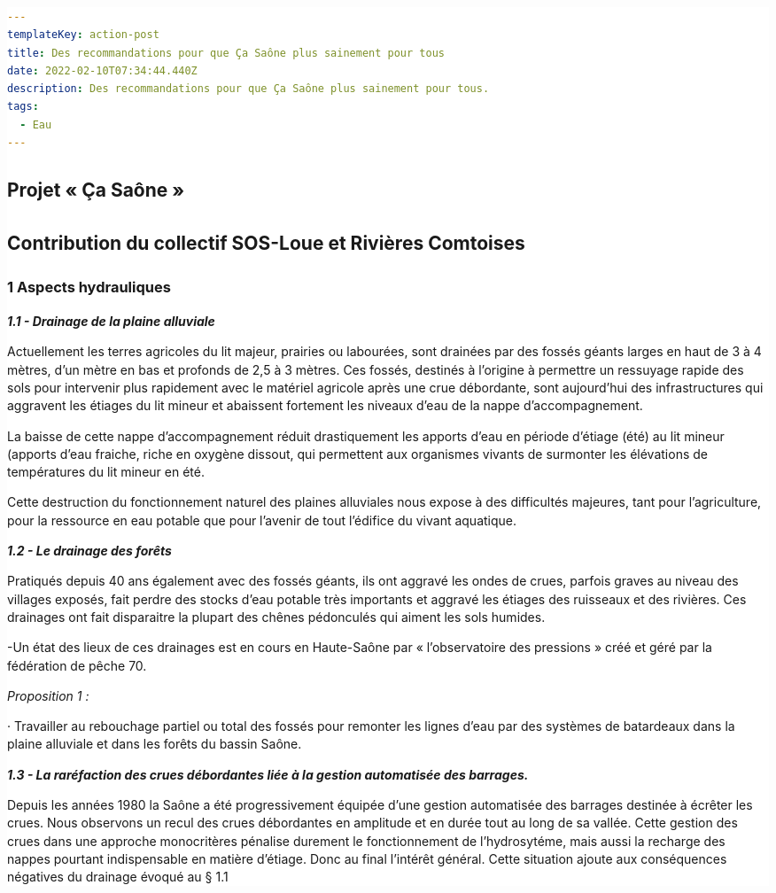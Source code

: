 ```yaml
---
templateKey: action-post
title: Des recommandations pour que Ça Saône plus sainement pour tous
date: 2022-02-10T07:34:44.440Z
description: Des recommandations pour que Ça Saône plus sainement pour tous.
tags:
  - Eau
---
```

## [](<>)**Projet « Ça Saône »**

## **Contribution du collectif SOS-Loue et Rivières Comtoises**

### **1 Aspects hydrauliques**

***1.1 - Drainage de la plaine alluviale***

Actuellement les terres agricoles du lit majeur, prairies ou labourées, sont drainées par des fossés géants larges en haut de 3 à 4 mètres, d’un mètre en bas et profonds de 2,5 à 3 mètres. Ces fossés, destinés à l’origine à permettre un ressuyage rapide des sols pour intervenir plus rapidement avec le matériel agricole après une crue débordante, sont aujourd’hui des infrastructures qui aggravent les étiages du lit mineur et abaissent fortement les niveaux d’eau de la nappe d’accompagnement.

La baisse de cette nappe d’accompagnement réduit drastiquement les apports d’eau en période d’étiage (été) au lit mineur (apports d’eau fraiche, riche en oxygène dissout, qui permettent aux organismes vivants de surmonter les élévations de températures du lit mineur en été.

Cette destruction du fonctionnement naturel des plaines alluviales nous expose à des difficultés majeures, tant pour l’agriculture, pour la ressource en eau potable que pour l’avenir de tout l’édifice du vivant aquatique.

***1.2 - Le drainage des forêts***

Pratiqués depuis 40 ans également avec des fossés géants, ils ont aggravé les ondes de crues, parfois graves au niveau des villages exposés, fait perdre des stocks d’eau potable très importants et aggravé les étiages des ruisseaux et des rivières. Ces drainages ont fait disparaitre la plupart des chênes pédonculés qui aiment les sols humides.

\-Un état des lieux de ces drainages est en cours en Haute-Saône par « l’observatoire des pressions » créé et géré par la fédération de pêche 70.

*Proposition 1 :*

· Travailler au rebouchage partiel ou total des fossés pour remonter les lignes d’eau par des systèmes de batardeaux dans la plaine alluviale et dans les forêts du bassin Saône.

***1.3 - La raréfaction des crues débordantes liée à la gestion automatisée des barrages.***

Depuis les années 1980 la Saône a été progressivement équipée d’une gestion automatisée des barrages destinée à écrêter les crues. Nous observons un recul des crues débordantes en amplitude et en durée tout au long de sa vallée. Cette gestion des crues dans une approche monocritères pénalise durement le fonctionnement de l’hydrosytéme, mais aussi la recharge des nappes pourtant indispensable en matière d’étiage. Donc au final l’intérêt général. Cette situation ajoute aux conséquences négatives du drainage évoqué au § 1.1
